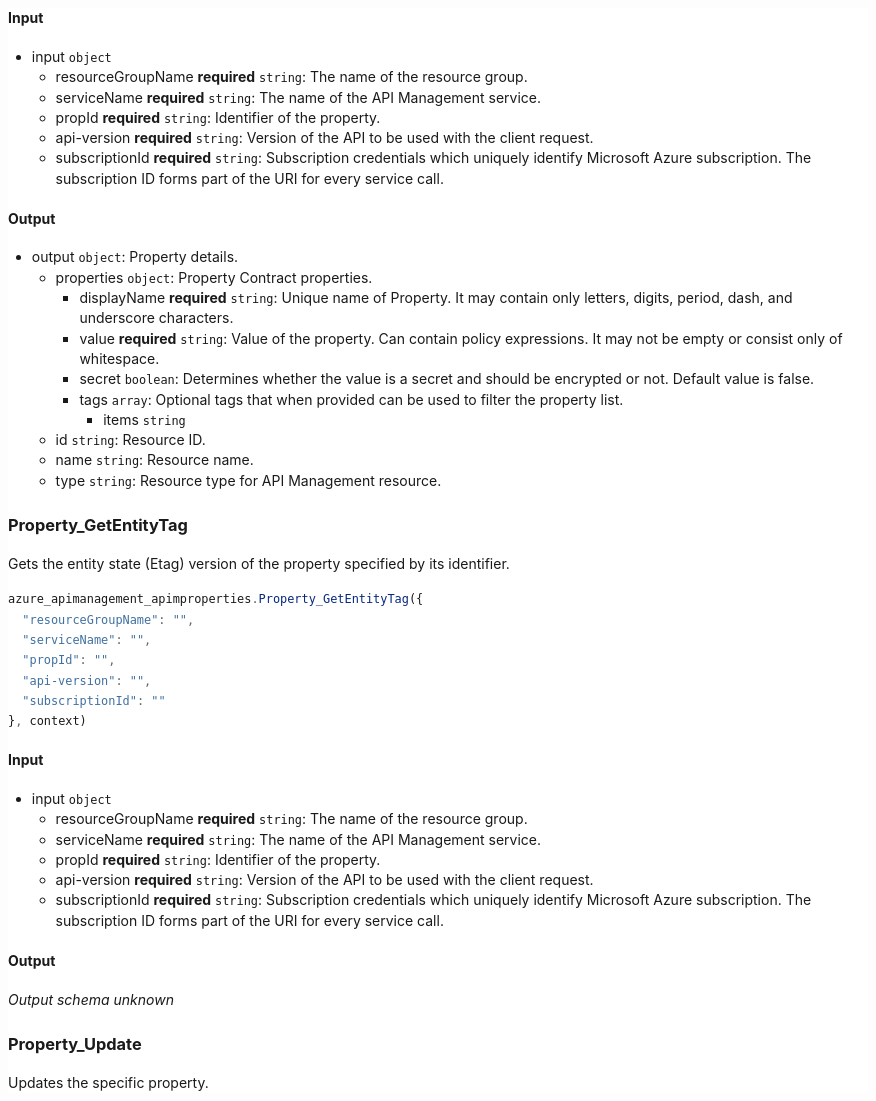 #### Input
* input `object`
  * resourceGroupName **required** `string`: The name of the resource group.
  * serviceName **required** `string`: The name of the API Management service.
  * propId **required** `string`: Identifier of the property.
  * api-version **required** `string`: Version of the API to be used with the client request.
  * subscriptionId **required** `string`: Subscription credentials which uniquely identify Microsoft Azure subscription. The subscription ID forms part of the URI for every service call.

#### Output
* output `object`: Property details.
  * properties `object`: Property Contract properties.
    * displayName **required** `string`: Unique name of Property. It may contain only letters, digits, period, dash, and underscore characters.
    * value **required** `string`: Value of the property. Can contain policy expressions. It may not be empty or consist only of whitespace.
    * secret `boolean`: Determines whether the value is a secret and should be encrypted or not. Default value is false.
    * tags `array`: Optional tags that when provided can be used to filter the property list.
      * items `string`
  * id `string`: Resource ID.
  * name `string`: Resource name.
  * type `string`: Resource type for API Management resource.

### Property_GetEntityTag
Gets the entity state (Etag) version of the property specified by its identifier.


```js
azure_apimanagement_apimproperties.Property_GetEntityTag({
  "resourceGroupName": "",
  "serviceName": "",
  "propId": "",
  "api-version": "",
  "subscriptionId": ""
}, context)
```

#### Input
* input `object`
  * resourceGroupName **required** `string`: The name of the resource group.
  * serviceName **required** `string`: The name of the API Management service.
  * propId **required** `string`: Identifier of the property.
  * api-version **required** `string`: Version of the API to be used with the client request.
  * subscriptionId **required** `string`: Subscription credentials which uniquely identify Microsoft Azure subscription. The subscription ID forms part of the URI for every service call.

#### Output
*Output schema unknown*

### Property_Update
Updates the specific property.
